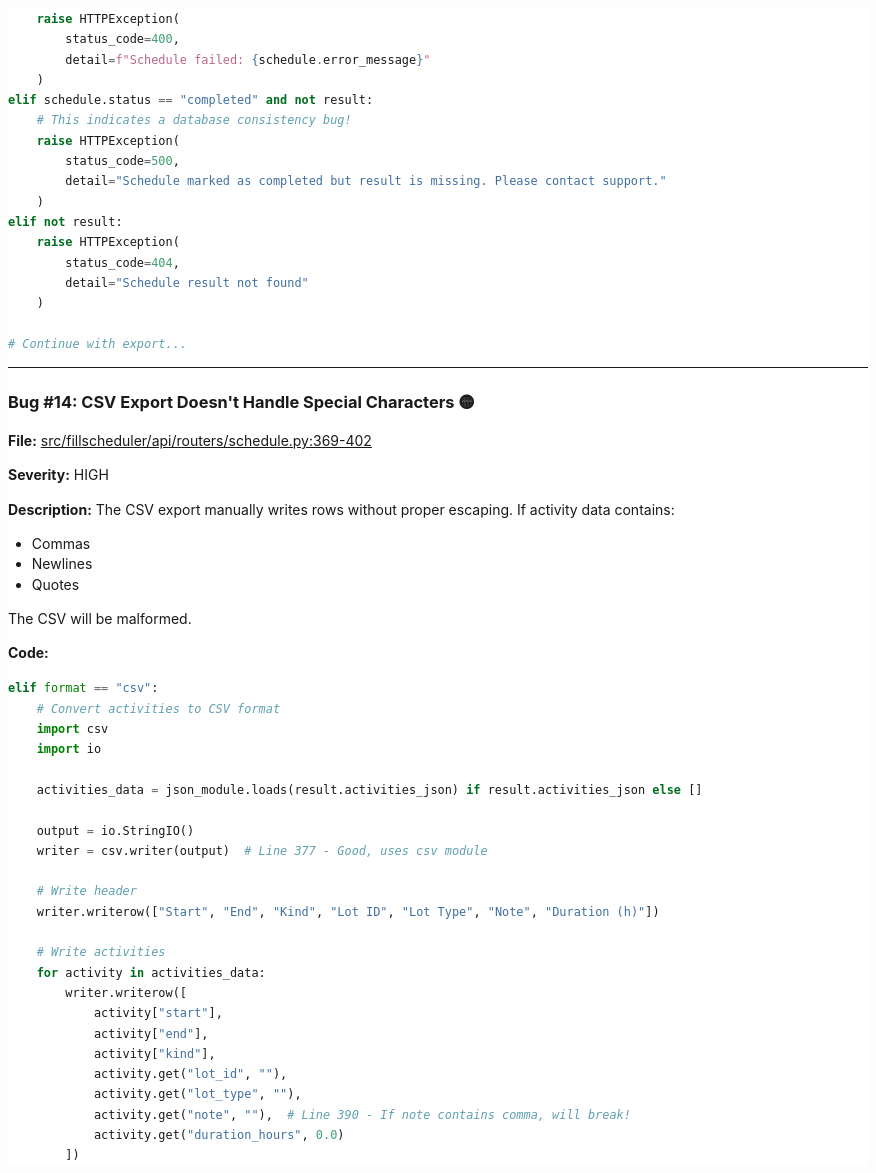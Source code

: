 ```python
    raise HTTPException(
        status_code=400,
        detail=f"Schedule failed: {schedule.error_message}"
    )
elif schedule.status == "completed" and not result:
    # This indicates a database consistency bug!
    raise HTTPException(
        status_code=500,
        detail="Schedule marked as completed but result is missing. Please contact support."
    )
elif not result:
    raise HTTPException(
        status_code=404,
        detail="Schedule result not found"
    )

# Continue with export...
```

---

### Bug #14: CSV Export Doesn't Handle Special Characters 🟡

**File:** [src/fillscheduler/api/routers/schedule.py:369-402](../../src/fillscheduler/api/routers/schedule.py#L369-L402)

**Severity:** HIGH

**Description:**
The CSV export manually writes rows without proper escaping. If activity data contains:
- Commas
- Newlines
- Quotes

The CSV will be malformed.

**Code:**
```python
elif format == "csv":
    # Convert activities to CSV format
    import csv
    import io

    activities_data = json_module.loads(result.activities_json) if result.activities_json else []

    output = io.StringIO()
    writer = csv.writer(output)  # Line 377 - Good, uses csv module

    # Write header
    writer.writerow(["Start", "End", "Kind", "Lot ID", "Lot Type", "Note", "Duration (h)"])

    # Write activities
    for activity in activities_data:
        writer.writerow([
            activity["start"],
            activity["end"],
            activity["kind"],
            activity.get("lot_id", ""),
            activity.get("lot_type", ""),
            activity.get("note", ""),  # Line 390 - If note contains comma, will break!
            activity.get("duration_hours", 0.0)
        ])
```

